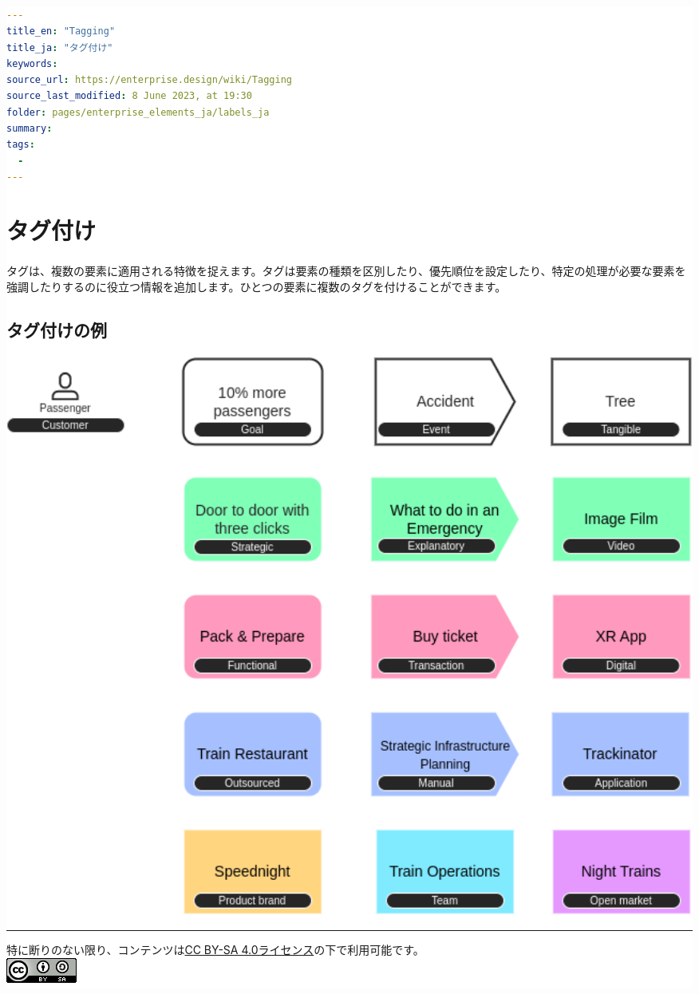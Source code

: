 ```yaml
---
title_en: "Tagging"
title_ja: "タグ付け"
keywords: 
source_url: https://enterprise.design/wiki/Tagging
source_last_modified: 8 June 2023, at 19:30
folder: pages/enterprise_elements_ja/labels_ja
summary:
tags: 
  - 
---
```

# タグ付け

タグは、複数の要素に適用される特徴を捉えます。タグは要素の種類を区別したり、優先順位を設定したり、特定の処理が必要な要素を強調したりするのに役立つ情報を追加します。ひとつの要素に複数のタグを付けることができます。

## タグ付けの例
<img src="https://github.com/Yoshiyuki-iasa/EDGY23_ja/blob/main/media/EDGY-Tags.png?raw=true" width="100%" alt="EDGYタグ">
<br>

---
特に断りのない限り、コンテンツは[CC BY-SA 4.0ライセンス](./pages/license_ja.md)の下で利用可能です。
<br><a href="./pages/license_ja.md"> <img src="https://github.com/Yoshiyuki-iasa/EDGY23_ja/blob/main/media/cc.png?raw=true" alt="CC logo"></a>
